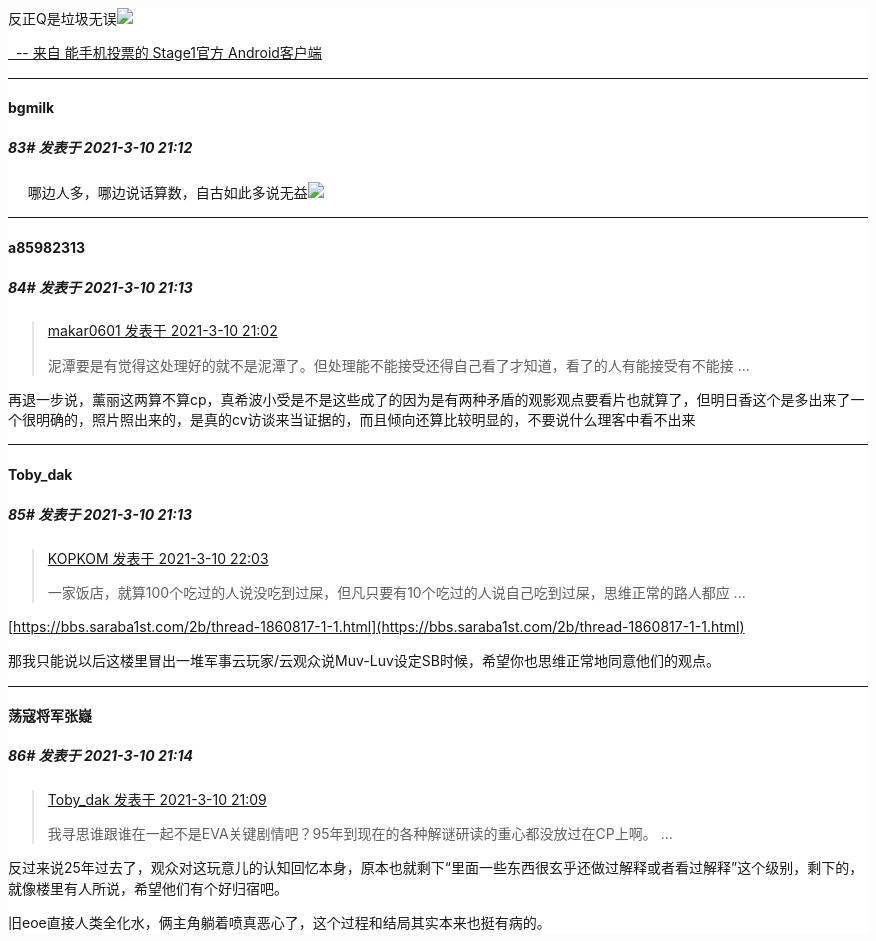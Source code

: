 
反正Q是垃圾无误<img src="https://static.saraba1st.com/image/smiley/face2017/067.png" referrerpolicy="no-referrer">

[  -- 来自 能手机投票的 Stage1官方 Android客户端](https://www.coolapk.com/apk/140634)


*****

####  bgmilk  
##### 83#       发表于 2021-3-10 21:12


     哪边人多，哪边说话算数，自古如此多说无益<img src="https://static.saraba1st.com/image/smiley/face2017/037.png" referrerpolicy="no-referrer">


*****

####  a85982313  
##### 84#       发表于 2021-3-10 21:13


<blockquote><a href="httphttps://bbs.saraba1st.com/2b/forum.php?mod=redirect&amp;goto=findpost&amp;pid=50581017&amp;ptid=1992485" target="_blank">makar0601 发表于 2021-3-10 21:02</a>

泥潭要是有觉得这处理好的就不是泥潭了。但处理能不能接受还得自己看了才知道，看了的人有能接受有不能接 ...</blockquote>
再退一步说，薰丽这两算不算cp，真希波小受是不是这些成了的因为是有两种矛盾的观影观点要看片也就算了，但明日香这个是多出来了一个很明确的，照片照出来的，是真的cv访谈来当证据的，而且倾向还算比较明显的，不要说什么理客中看不出来


*****

####  Toby_dak  
##### 85#       发表于 2021-3-10 21:13


<blockquote><a href="httphttps://bbs.saraba1st.com/2b/forum.php?mod=redirect&amp;goto=findpost&amp;pid=50581042&amp;ptid=1992485" target="_blank">KOPKOM 发表于 2021-3-10 22:03</a>

一家饭店，就算100个吃过的人说没吃到过屎，但凡只要有10个吃过的人说自己吃到过屎，思维正常的路人都应 ...</blockquote>
[https://bbs.saraba1st.com/2b/thread-1860817-1-1.html](https://bbs.saraba1st.com/2b/thread-1860817-1-1.html)


那我只能说以后这楼里冒出一堆军事云玩家/云观众说Muv-Luv设定SB时候，希望你也思维正常地同意他们的观点。


*****

####  荡寇将军张嶷  
##### 86#       发表于 2021-3-10 21:14


<blockquote><a href="httphttps://bbs.saraba1st.com/2b/forum.php?mod=redirect&amp;goto=findpost&amp;pid=50581114&amp;ptid=1992485" target="_blank">Toby_dak 发表于 2021-3-10 21:09</a>

我寻思谁跟谁在一起不是EVA关键剧情吧？95年到现在的各种解谜研读的重心都没放过在CP上啊。 ...</blockquote>
反过来说25年过去了，观众对这玩意儿的认知回忆本身，原本也就剩下“里面一些东西很玄乎还做过解释或者看过解释”这个级别，剩下的，就像楼里有人所说，希望他们有个好归宿吧。

旧eoe直接人类全化水，俩主角躺着喷真恶心了，这个过程和结局其实本来也挺有病的。
